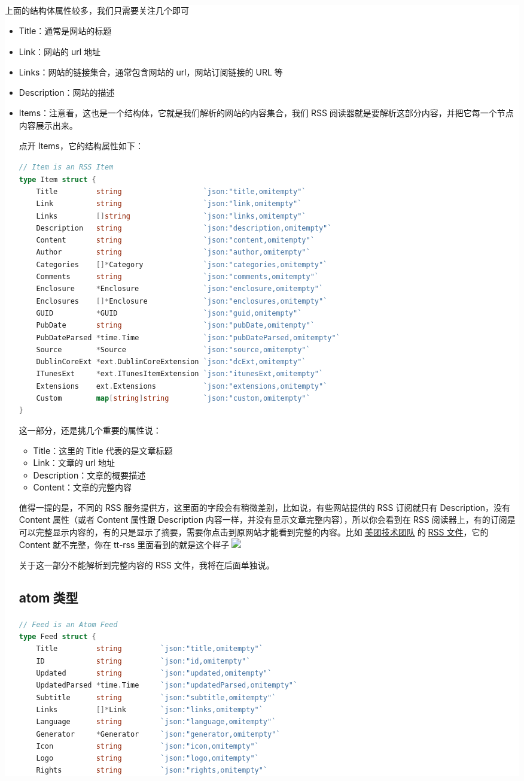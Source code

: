 上面的结构体属性较多，我们只需要关注几个即可

* Title：通常是网站的标题

* Link：网站的 url 地址

* Links：网站的链接集合，通常包含网站的 url，网站订阅链接的 URL 等

* Description：网站的描述

* Items：注意看，这也是一个结构体，它就是我们解析的网站的内容集合，我们 RSS 阅读器就是要解析这部分内容，并把它每一个节点内容展示出来。

    点开 Items，它的结构属性如下：

    ```go
    // Item is an RSS Item
    type Item struct {
    	Title         string                   `json:"title,omitempty"`
    	Link          string                   `json:"link,omitempty"`
    	Links         []string                 `json:"links,omitempty"`
    	Description   string                   `json:"description,omitempty"`
    	Content       string                   `json:"content,omitempty"`
    	Author        string                   `json:"author,omitempty"`
    	Categories    []*Category              `json:"categories,omitempty"`
    	Comments      string                   `json:"comments,omitempty"`
    	Enclosure     *Enclosure               `json:"enclosure,omitempty"`
    	Enclosures    []*Enclosure             `json:"enclosures,omitempty"`
    	GUID          *GUID                    `json:"guid,omitempty"`
    	PubDate       string                   `json:"pubDate,omitempty"`
    	PubDateParsed *time.Time               `json:"pubDateParsed,omitempty"`
    	Source        *Source                  `json:"source,omitempty"`
    	DublinCoreExt *ext.DublinCoreExtension `json:"dcExt,omitempty"`
    	ITunesExt     *ext.ITunesItemExtension `json:"itunesExt,omitempty"`
    	Extensions    ext.Extensions           `json:"extensions,omitempty"`
    	Custom        map[string]string        `json:"custom,omitempty"`
    }
    ```

    这一部分，还是挑几个重要的属性说：

    * Title：这里的 Title 代表的是文章标题
    * Link：文章的 url 地址
    * Description：文章的概要描述
    * Content：文章的完整内容

    值得一提的是，不同的 RSS 服务提供方，这里面的字段会有稍微差别，比如说，有些网站提供的 RSS 订阅就只有 Description，没有 Content 属性（或者 Content 属性跟 Description 内容一样，并没有显示文章完整内容），所以你会看到在 RSS 阅读器上，有的订阅是可以完整显示内容的，有的只是显示了摘要，需要你点击到原网站才能看到完整的内容。比如 [美团技术团队](https://tech.meituan.com/) 的 [RSS 文件]()，它的 Content 就不完整，你在 tt-rss 里面看到的就是这个样子 ![](https://blogimg.cczywyc.love/tech-meituan.png)

    关于这一部分不能解析到完整内容的 RSS 文件，我将在后面单独说。

    ## atom 类型

    ```go
    // Feed is an Atom Feed
    type Feed struct {
    	Title         string         `json:"title,omitempty"`
    	ID            string         `json:"id,omitempty"`
    	Updated       string         `json:"updated,omitempty"`
    	UpdatedParsed *time.Time     `json:"updatedParsed,omitempty"`
    	Subtitle      string         `json:"subtitle,omitempty"`
    	Links         []*Link        `json:"links,omitempty"`
    	Language      string         `json:"language,omitempty"`
    	Generator     *Generator     `json:"generator,omitempty"`
    	Icon          string         `json:"icon,omitempty"`
    	Logo          string         `json:"logo,omitempty"`
    	Rights        string         `json:"rights,omitempty"`